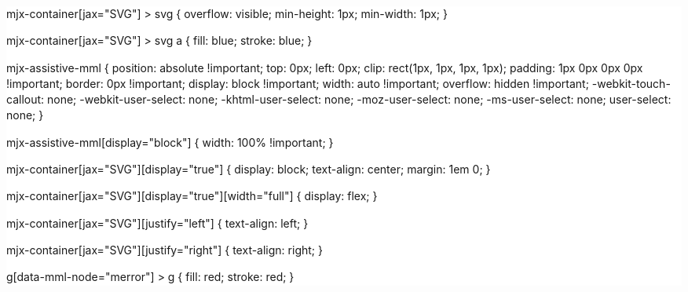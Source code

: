 mjx-container[jax="SVG"] > svg {
  overflow: visible;
  min-height: 1px;
  min-width: 1px;
}

mjx-container[jax="SVG"] > svg a {
  fill: blue;
  stroke: blue;
}

mjx-assistive-mml {
  position: absolute !important;
  top: 0px;
  left: 0px;
  clip: rect(1px, 1px, 1px, 1px);
  padding: 1px 0px 0px 0px !important;
  border: 0px !important;
  display: block !important;
  width: auto !important;
  overflow: hidden !important;
  -webkit-touch-callout: none;
  -webkit-user-select: none;
  -khtml-user-select: none;
  -moz-user-select: none;
  -ms-user-select: none;
  user-select: none;
}

mjx-assistive-mml[display="block"] {
  width: 100% !important;
}

mjx-container[jax="SVG"][display="true"] {
  display: block;
  text-align: center;
  margin: 1em 0;
}

mjx-container[jax="SVG"][display="true"][width="full"] {
  display: flex;
}

mjx-container[jax="SVG"][justify="left"] {
  text-align: left;
}

mjx-container[jax="SVG"][justify="right"] {
  text-align: right;
}

g[data-mml-node="merror"] > g {
  fill: red;
  stroke: red;
}
